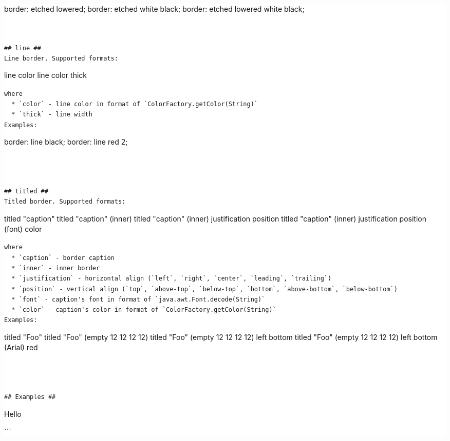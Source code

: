 border: etched lowered;
border: etched white black;
border: etched lowered white black;
```


## line ##
Line border. Supported formats:
```
line color
line color thick
```
where
  * `color` - line color in format of `ColorFactory.getColor(String)`
  * `thick` - line width
Examples:
```
border: line black;
border: line red 2;
```



## titled ##
Titled border. Supported formats:
```
titled "caption"
titled "caption" (inner)
titled "caption" (inner) justification position
titled "caption" (inner) justification position (font) color
```
where
  * `caption` - border caption
  * `inner` - inner border
  * `justification` - horizontal align (`left`, `right`, `center`, `leading`, `trailing`)
  * `position` - vertical align (`top`, `above-top`, `below-top`, `bottom`, `above-bottom`, `below-bottom`)
  * `font` - caption's font in format of `java.awt.Font.decode(String)`
  * `color` - caption's color in format of `ColorFactory.getColor(String)`
Examples:
```
titled "Foo"
titled "Foo" (empty 12 12 12 12)
titled "Foo" (empty 12 12 12 12) left bottom
titled "Foo" (empty 12 12 12 12) left bottom (Arial) red
```



## Examples ##
```
<body style="border: compound (empty 12 12 12 12) (compound (etched) (empty 12 12 12 12))">
   <div style="border: line black"><p>Hello</p></div>
</body>
```